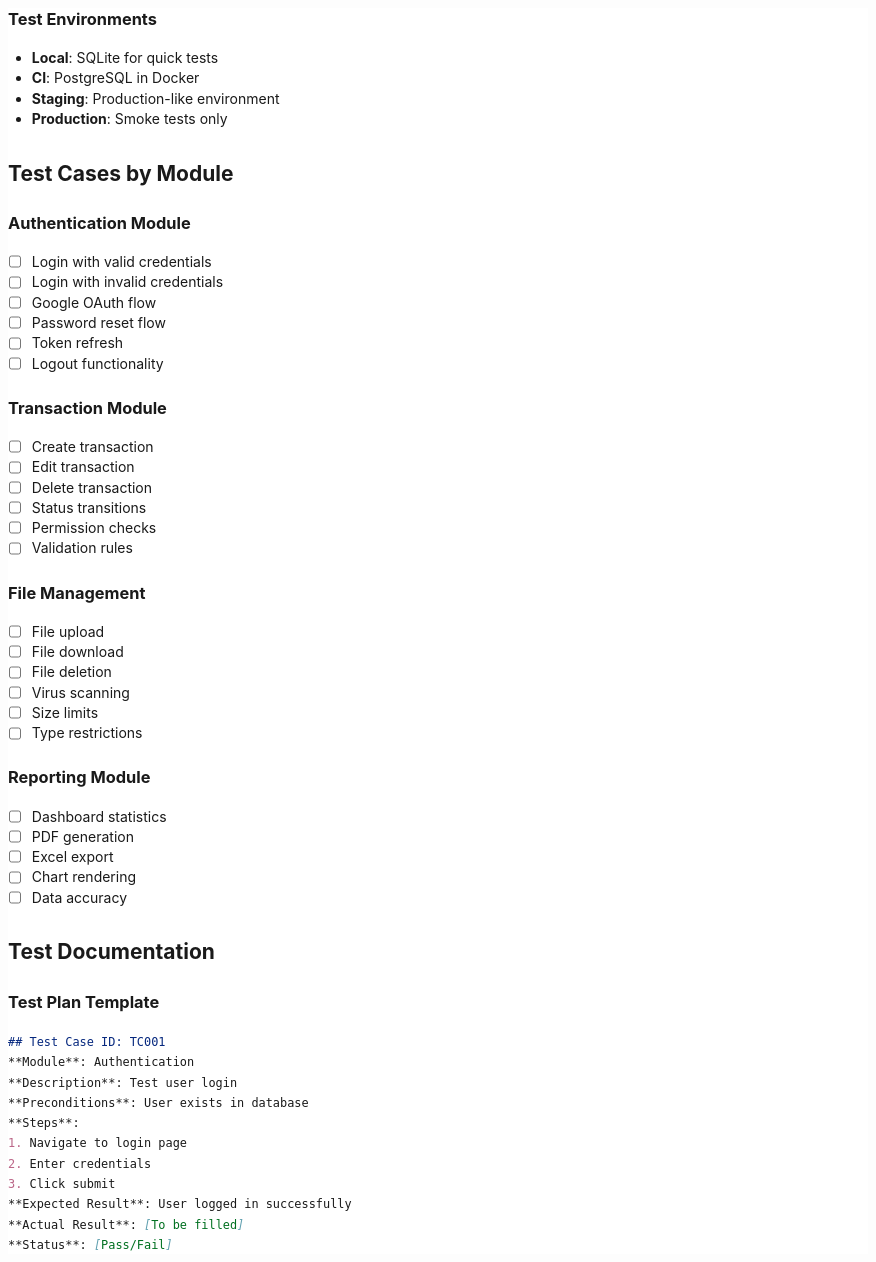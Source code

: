 ### Test Environments
- **Local**: SQLite for quick tests
- **CI**: PostgreSQL in Docker
- **Staging**: Production-like environment
- **Production**: Smoke tests only

## Test Cases by Module

### Authentication Module
- [ ] Login with valid credentials
- [ ] Login with invalid credentials
- [ ] Google OAuth flow
- [ ] Password reset flow
- [ ] Token refresh
- [ ] Logout functionality

### Transaction Module
- [ ] Create transaction
- [ ] Edit transaction
- [ ] Delete transaction
- [ ] Status transitions
- [ ] Permission checks
- [ ] Validation rules

### File Management
- [ ] File upload
- [ ] File download
- [ ] File deletion
- [ ] Virus scanning
- [ ] Size limits
- [ ] Type restrictions

### Reporting Module
- [ ] Dashboard statistics
- [ ] PDF generation
- [ ] Excel export
- [ ] Chart rendering
- [ ] Data accuracy

## Test Documentation

### Test Plan Template
```markdown
## Test Case ID: TC001
**Module**: Authentication
**Description**: Test user login
**Preconditions**: User exists in database
**Steps**:
1. Navigate to login page
2. Enter credentials
3. Click submit
**Expected Result**: User logged in successfully
**Actual Result**: [To be filled]
**Status**: [Pass/Fail]
```
